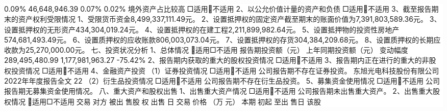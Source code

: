 0.09%
46,648,946.39
0.07%
0.02%
境外资产占比较高
□适用不适用
2、以公允价值计量的资产和负债
□适用不适用
3、截至报告期末的资产权利受限情况
1、受限货币资金8,499,337,111.49元。
2、设置抵押权的固定资产截至期末的账面价值为7,391,803,589.36元。
3、设置抵押权的无形资产434,304,019.24元。
4、设置抵押权的在建工程2,211,899,982.64元。
5、设置抵押物的投资性房地产574,681,493.49元。
6、设置质押权的应收账款806,003,073.04元。
7、设置抵押权的存货304,384,209.68元。
8、设置质押权的长期应收款为25,270,000.00元。
七、投资状况分析
1、总体情况
适用□不适用
报告期投资额（元）
上年同期投资额（元）
变动幅度
289,495,480.99
1,177,981,963.27
-75.42%
2、报告期内获取的重大的股权投资情况
□适用不适用
3、报告期内正在进行的重大的非股权投资情况
□适用不适用
4、金融资产投资
（1）证券投资情况
□适用不适用
公司报告期不存在证券投资。
东旭光电科技股份有限公司2022年年度报告全文
22
（2）衍生品投资情况
□适用不适用
公司报告期不存在衍生品投资。
5、募集资金使用情况
□适用不适用
公司报告期无募集资金使用情况。
八、重大资产和股权出售
1、出售重大资产情况
□适用不适用
公司报告期未出售重大资产。
2、出售重大股权情况
适用□不适用
交易
对方
被出
售股
权
出售
日
交易
价格
（万
元）
本期
初起
至出
售日
该股